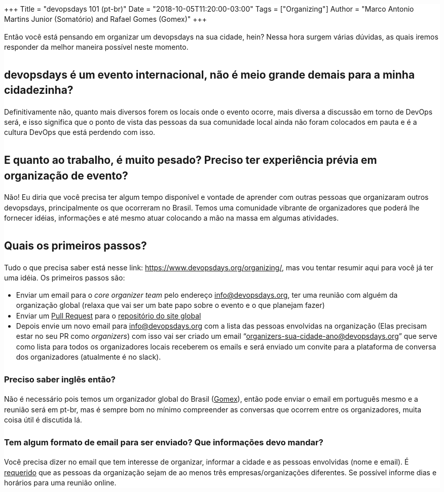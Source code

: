 +++
Title = "devopsdays 101 (pt-br)"
Date = "2018-10-05T11:20:00-03:00"
Tags = ["Organizing"]
Author = "Marco Antonio Martins Junior (Somatório) and Rafael Gomes (Gomex)"
+++

Então você está pensando em organizar um devopsdays na sua cidade, hein? Nessa hora surgem várias dúvidas, as quais iremos responder da melhor maneira possível neste momento.

## devopsdays é um evento internacional, não é meio grande demais para a minha cidadezinha?
Definitivamente não, quanto mais diversos forem os locais onde o evento ocorre, mais diversa a discussão em torno de DevOps será, e isso significa que o ponto de vista das pessoas da sua comunidade local ainda não foram colocados em pauta e é a cultura DevOps que está perdendo com isso.

## E quanto ao trabalho, é muito pesado? Preciso ter experiência prévia em organização de evento?
Não! Eu diria que você precisa ter algum tempo disponível e vontade de aprender com outras pessoas que organizaram outros devopsdays, principalmente os que ocorreram no Brasil.
Temos uma comunidade vibrante de organizadores que poderá lhe fornecer idéias, informações e até mesmo atuar colocando a mão na massa em algumas atividades. 

## Quais os primeiros passos?
Tudo o que precisa saber está nesse link: https://www.devopsdays.org/organizing/, mas vou tentar resumir aqui para você já ter uma idéia.
Os primeiros passos são: 

- Enviar um email para o *core organizer team* pelo endereço [info@devopsdays.org](mailto:info@devopsdays.org), ter uma reunião com alguém da organização global (relaxa que vai ser um bate papo sobre o evento e o que planejam fazer)
- Enviar um [Pull Request](https://github.com/devopsdays/devopsdays-web/blob/master/CONTRIBUTING.md) para o [repositório do site global](https://github.com/devopsdays/devopsdays-web)
- Depois envie um novo email para [info@devopsdays.org](mailto:info@devopsdays.org) com a lista das pessoas envolvidas na organização (Elas precisam estar no seu PR como *organizers*) com isso vai ser criado um email “organizers-sua-cidade-ano@devopsdays.org” que serve como lista para todos os organizadores locais receberem os emails e será enviado um convite para a plataforma de conversa dos organizadores (atualmente é no slack).

### Preciso saber inglês então?
Não é necessário pois temos um organizador global do Brasil ([Gomex](https://twitter.com/gomex)), então pode enviar o email em português mesmo e a reunião será em pt-br, mas é sempre bom no mínimo compreender as conversas que ocorrem entre os organizadores, muita coisa útil é discutida lá.

### Tem algum formato de email para ser enviado? Que informações devo mandar?
Você precisa dizer no email que tem interesse de organizar, informar a cidade e as pessoas envolvidas (nome e email). É [requerido](https://www.devopsdays.org/organizing/#assembling-a-team) que as pessoas da organização sejam de ao menos três empresas/organizações diferentes. Se possível informe dias e horários para uma reunião online.
